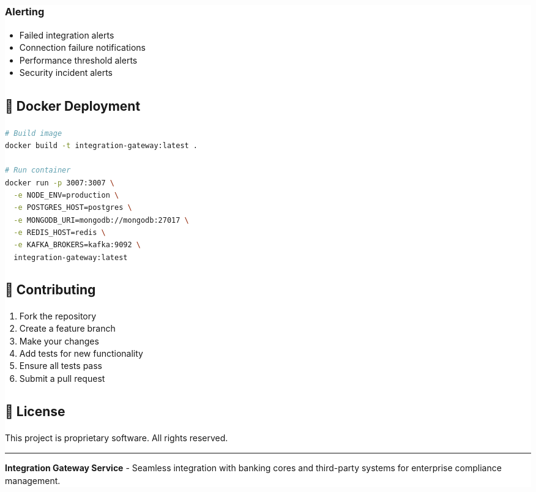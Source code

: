 ### Alerting
- Failed integration alerts
- Connection failure notifications
- Performance threshold alerts
- Security incident alerts

## 🐳 Docker Deployment

```bash
# Build image
docker build -t integration-gateway:latest .

# Run container
docker run -p 3007:3007 \
  -e NODE_ENV=production \
  -e POSTGRES_HOST=postgres \
  -e MONGODB_URI=mongodb://mongodb:27017 \
  -e REDIS_HOST=redis \
  -e KAFKA_BROKERS=kafka:9092 \
  integration-gateway:latest
```

## 🤝 Contributing

1. Fork the repository
2. Create a feature branch
3. Make your changes
4. Add tests for new functionality
5. Ensure all tests pass
6. Submit a pull request

## 📄 License

This project is proprietary software. All rights reserved.

---

**Integration Gateway Service** - Seamless integration with banking cores and third-party systems for enterprise compliance management.
